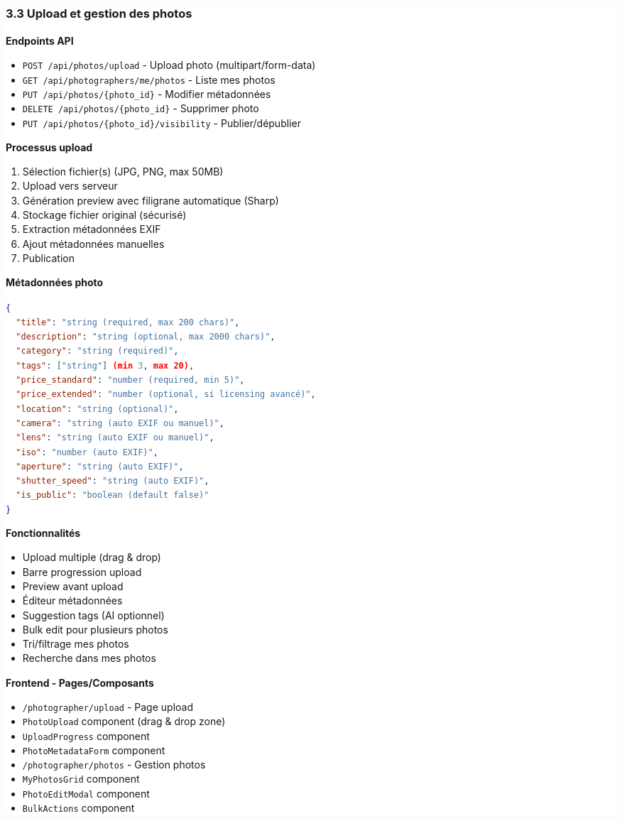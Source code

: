 ### 3.3 Upload et gestion des photos
**Endpoints API**
- `POST /api/photos/upload` - Upload photo (multipart/form-data)
- `GET /api/photographers/me/photos` - Liste mes photos
- `PUT /api/photos/{photo_id}` - Modifier métadonnées
- `DELETE /api/photos/{photo_id}` - Supprimer photo
- `PUT /api/photos/{photo_id}/visibility` - Publier/dépublier

**Processus upload**
1. Sélection fichier(s) (JPG, PNG, max 50MB)
2. Upload vers serveur
3. Génération preview avec filigrane automatique (Sharp)
4. Stockage fichier original (sécurisé)
5. Extraction métadonnées EXIF
6. Ajout métadonnées manuelles
7. Publication

**Métadonnées photo**
```json
{
  "title": "string (required, max 200 chars)",
  "description": "string (optional, max 2000 chars)",
  "category": "string (required)",
  "tags": ["string"] (min 3, max 20),
  "price_standard": "number (required, min 5)",
  "price_extended": "number (optional, si licensing avancé)",
  "location": "string (optional)",
  "camera": "string (auto EXIF ou manuel)",
  "lens": "string (auto EXIF ou manuel)",
  "iso": "number (auto EXIF)",
  "aperture": "string (auto EXIF)",
  "shutter_speed": "string (auto EXIF)",
  "is_public": "boolean (default false)"
}
```

**Fonctionnalités**
- Upload multiple (drag & drop)
- Barre progression upload
- Preview avant upload
- Éditeur métadonnées
- Suggestion tags (AI optionnel)
- Bulk edit pour plusieurs photos
- Tri/filtrage mes photos
- Recherche dans mes photos

**Frontend - Pages/Composants**
- `/photographer/upload` - Page upload
- `PhotoUpload` component (drag & drop zone)
- `UploadProgress` component
- `PhotoMetadataForm` component
- `/photographer/photos` - Gestion photos
- `MyPhotosGrid` component
- `PhotoEditModal` component
- `BulkActions` component
